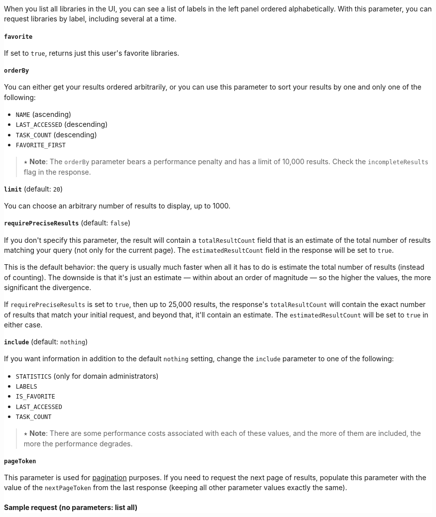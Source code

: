 When you list all libraries in the UI, you can see a list of labels in the left panel ordered alphabetically. With this parameter, you can request libraries by label, including several at a time.

**`favorite`**

If set to `true`, returns just this user's favorite libraries.

**`orderBy`**

You can either get your results ordered arbitrarily, or you can use this parameter to sort your results by one and only one of the following:

*   `NAME` (ascending)
*   `LAST_ACCESSED` (descending)
*   `TASK_COUNT` (descending)
*   `FAVORITE_FIRST`

> ⭑  **Note**: The `orderBy` parameter bears a performance penalty and has a limit of 10,000 results. Check the `incompleteResults` flag in the response.

**`limit`** (default: `20`)

You can choose an arbitrary number of results to display, up to 1000.

**`requirePreciseResults`** (default: `false`)

If you don't specify this parameter, the result will contain a `totalResultCount` field that is an estimate of the total number of results matching your query (not only for the current page). The `estimatedResultCount` field in the response will be set to `true`.

This is the default behavior: the query is usually much faster when all it has to do is estimate the total number of results (instead of counting). The downside is that it's just an estimate — within about an order of magnitude — so the higher the values, the more significant the divergence.

If `requirePreciseResults` is set to `true`, then up to 25,000 results, the response's `totalResultCount` will contain the exact number of results that match your initial request, and beyond that, it'll contain an estimate. The `estimatedResultCount` will be set to `true` in either case.

**`include`** (default: `nothing`)

If you want information in addition to the default `nothing` setting, change the `include` parameter to one of the following:

*   `STATISTICS` (only for domain administrators)
*   `LABELS`
*   `IS_FAVORITE`
*   `LAST_ACCESSED`
*   `TASK_COUNT`

> ⭑  **Note**: There are some performance costs associated with each of these values, and the more of them are included, the more the performance degrades.

**`pageToken`**

This parameter is used for [pagination](/docs/aodocs-staging.altirnao.com/1/c/Guides/60-Best%20practices/20-Performance%20considerations) purposes. If you need to request the next page of results, populate this parameter with the value of the `nextPageToken` from the last response (keeping all other parameter values exactly the same).

#### Sample request (no parameters: list all)
